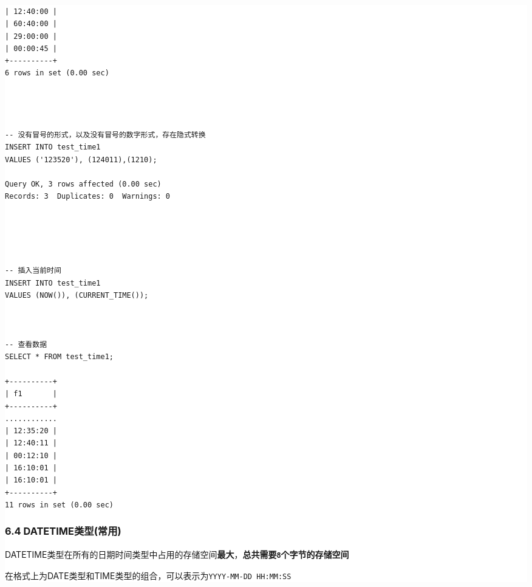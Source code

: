 ```mysql
| 12:40:00 |
| 60:40:00 |
| 29:00:00 |
| 00:00:45 |
+----------+
6 rows in set (0.00 sec)




-- 没有冒号的形式，以及没有冒号的数字形式，存在隐式转换
INSERT INTO test_time1
VALUES ('123520'), (124011),(1210);

Query OK, 3 rows affected (0.00 sec)
Records: 3  Duplicates: 0  Warnings: 0





-- 插入当前时间
INSERT INTO test_time1
VALUES (NOW()), (CURRENT_TIME());



-- 查看数据
SELECT * FROM test_time1;

+----------+
| f1       |
+----------+
............
| 12:35:20 |
| 12:40:11 |
| 00:12:10 |
| 16:10:01 |
| 16:10:01 |
+----------+
11 rows in set (0.00 sec)
```





### 6.4 DATETIME类型(常用)

DATETIME类型在所有的日期时间类型中占用的存储空间**最大**，**总共需要`8`个字节的存储空间**

在格式上为DATE类型和TIME类型的组合，可以表示为`YYYY-MM-DD HH:MM:SS`
